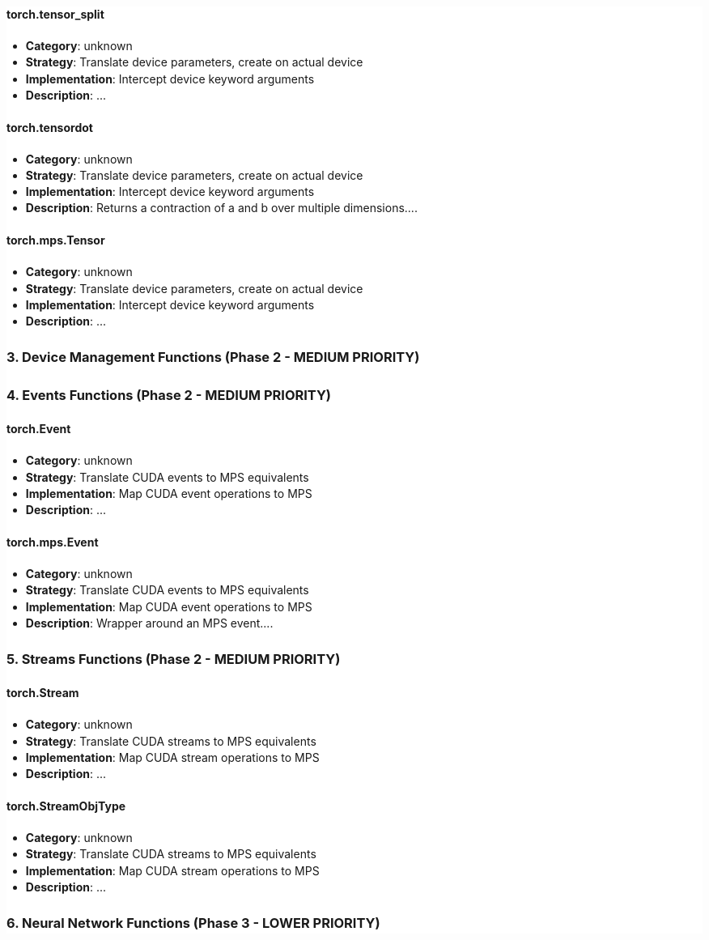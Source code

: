 #### torch.tensor_split
- **Category**: unknown
- **Strategy**: Translate device parameters, create on actual device
- **Implementation**: Intercept device keyword arguments
- **Description**: ...

#### torch.tensordot
- **Category**: unknown
- **Strategy**: Translate device parameters, create on actual device
- **Implementation**: Intercept device keyword arguments
- **Description**: Returns a contraction of a and b over multiple dimensions....

#### torch.mps.Tensor
- **Category**: unknown
- **Strategy**: Translate device parameters, create on actual device
- **Implementation**: Intercept device keyword arguments
- **Description**: ...

### 3. Device Management Functions (Phase 2 - MEDIUM PRIORITY)

### 4. Events Functions (Phase 2 - MEDIUM PRIORITY)

#### torch.Event
- **Category**: unknown
- **Strategy**: Translate CUDA events to MPS equivalents
- **Implementation**: Map CUDA event operations to MPS
- **Description**: ...

#### torch.mps.Event
- **Category**: unknown
- **Strategy**: Translate CUDA events to MPS equivalents
- **Implementation**: Map CUDA event operations to MPS
- **Description**: Wrapper around an MPS event....

### 5. Streams Functions (Phase 2 - MEDIUM PRIORITY)

#### torch.Stream
- **Category**: unknown
- **Strategy**: Translate CUDA streams to MPS equivalents
- **Implementation**: Map CUDA stream operations to MPS
- **Description**: ...

#### torch.StreamObjType
- **Category**: unknown
- **Strategy**: Translate CUDA streams to MPS equivalents
- **Implementation**: Map CUDA stream operations to MPS
- **Description**: ...

### 6. Neural Network Functions (Phase 3 - LOWER PRIORITY)
